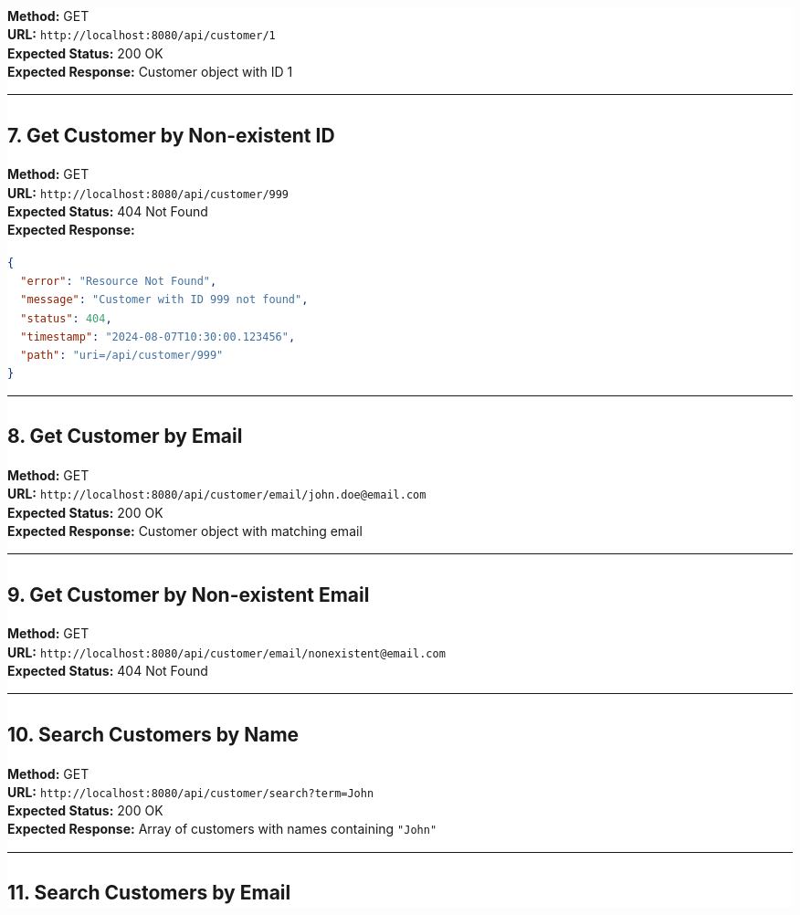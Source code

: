 **Method:** GET  
**URL:** `http://localhost:8080/api/customer/1`  
**Expected Status:** 200 OK  
**Expected Response:** Customer object with ID 1

---

## 7. Get Customer by Non-existent ID

**Method:** GET  
**URL:** `http://localhost:8080/api/customer/999`  
**Expected Status:** 404 Not Found  
**Expected Response:**
```json
{
  "error": "Resource Not Found",
  "message": "Customer with ID 999 not found",
  "status": 404,
  "timestamp": "2024-08-07T10:30:00.123456",
  "path": "uri=/api/customer/999"
}
```

---

## 8. Get Customer by Email

**Method:** GET  
**URL:** `http://localhost:8080/api/customer/email/john.doe@email.com`  
**Expected Status:** 200 OK  
**Expected Response:** Customer object with matching email

---

## 9. Get Customer by Non-existent Email

**Method:** GET  
**URL:** `http://localhost:8080/api/customer/email/nonexistent@email.com`  
**Expected Status:** 404 Not Found

---

## 10. Search Customers by Name

**Method:** GET  
**URL:** `http://localhost:8080/api/customer/search?term=John`  
**Expected Status:** 200 OK  
**Expected Response:** Array of customers with names containing `"John"`

---

## 11. Search Customers by Email
